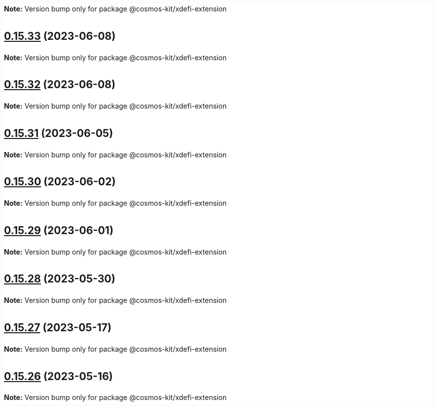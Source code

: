 **Note:** Version bump only for package @cosmos-kit/xdefi-extension

## [0.15.33](https://github.com/hyperweb-io/cosmos-kit/compare/@cosmos-kit/xdefi-extension@0.15.32...@cosmos-kit/xdefi-extension@0.15.33) (2023-06-08)

**Note:** Version bump only for package @cosmos-kit/xdefi-extension

## [0.15.32](https://github.com/hyperweb-io/cosmos-kit/compare/@cosmos-kit/xdefi-extension@0.15.31...@cosmos-kit/xdefi-extension@0.15.32) (2023-06-08)

**Note:** Version bump only for package @cosmos-kit/xdefi-extension

## [0.15.31](https://github.com/hyperweb-io/cosmos-kit/compare/@cosmos-kit/xdefi-extension@0.15.30...@cosmos-kit/xdefi-extension@0.15.31) (2023-06-05)

**Note:** Version bump only for package @cosmos-kit/xdefi-extension

## [0.15.30](https://github.com/hyperweb-io/cosmos-kit/compare/@cosmos-kit/xdefi-extension@0.15.29...@cosmos-kit/xdefi-extension@0.15.30) (2023-06-02)

**Note:** Version bump only for package @cosmos-kit/xdefi-extension

## [0.15.29](https://github.com/hyperweb-io/cosmos-kit/compare/@cosmos-kit/xdefi-extension@0.15.28...@cosmos-kit/xdefi-extension@0.15.29) (2023-06-01)

**Note:** Version bump only for package @cosmos-kit/xdefi-extension

## [0.15.28](https://github.com/hyperweb-io/cosmos-kit/compare/@cosmos-kit/xdefi-extension@0.15.27...@cosmos-kit/xdefi-extension@0.15.28) (2023-05-30)

**Note:** Version bump only for package @cosmos-kit/xdefi-extension

## [0.15.27](https://github.com/hyperweb-io/cosmos-kit/compare/@cosmos-kit/xdefi-extension@0.15.26...@cosmos-kit/xdefi-extension@0.15.27) (2023-05-17)

**Note:** Version bump only for package @cosmos-kit/xdefi-extension

## [0.15.26](https://github.com/hyperweb-io/cosmos-kit/compare/@cosmos-kit/xdefi-extension@0.15.25...@cosmos-kit/xdefi-extension@0.15.26) (2023-05-16)

**Note:** Version bump only for package @cosmos-kit/xdefi-extension
